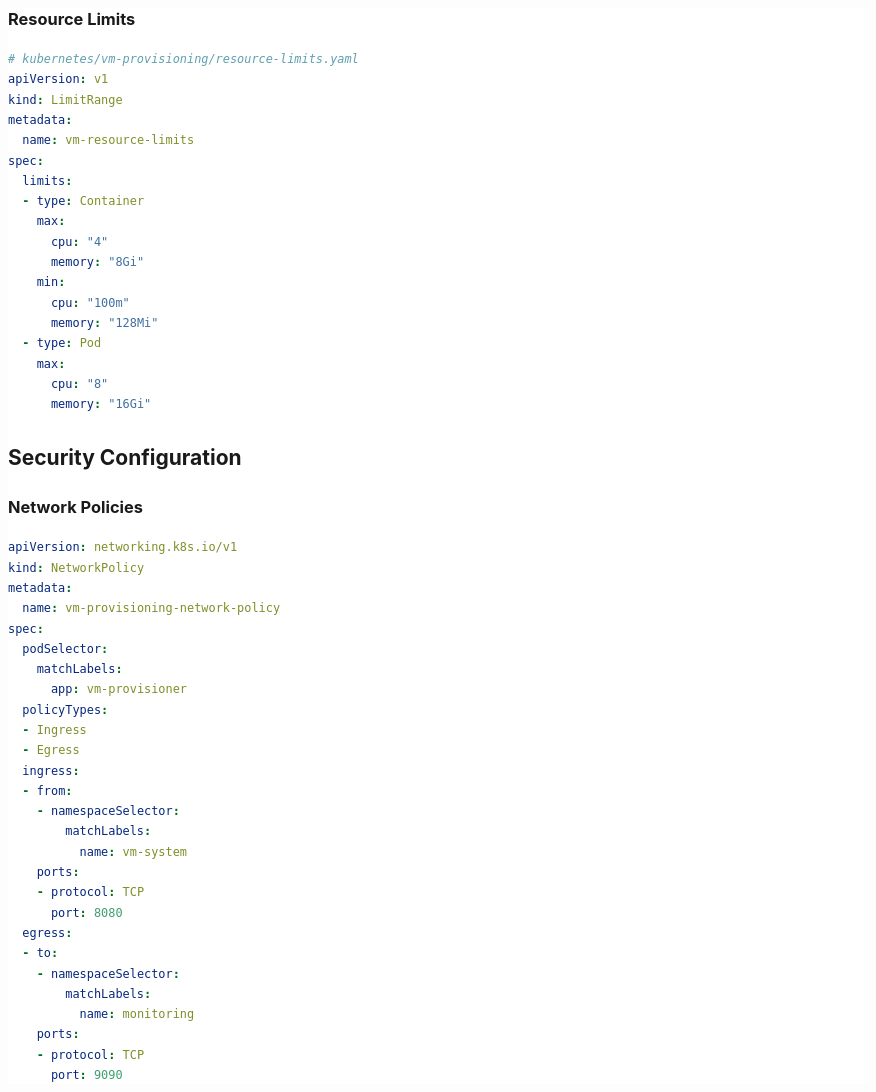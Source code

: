 ### Resource Limits

```yaml
# kubernetes/vm-provisioning/resource-limits.yaml
apiVersion: v1
kind: LimitRange
metadata:
  name: vm-resource-limits
spec:
  limits:
  - type: Container
    max:
      cpu: "4"
      memory: "8Gi"
    min:
      cpu: "100m"
      memory: "128Mi"
  - type: Pod
    max:
      cpu: "8"
      memory: "16Gi"
```

## Security Configuration

### Network Policies

```yaml
apiVersion: networking.k8s.io/v1
kind: NetworkPolicy
metadata:
  name: vm-provisioning-network-policy
spec:
  podSelector:
    matchLabels:
      app: vm-provisioner
  policyTypes:
  - Ingress
  - Egress
  ingress:
  - from:
    - namespaceSelector:
        matchLabels:
          name: vm-system
    ports:
    - protocol: TCP
      port: 8080
  egress:
  - to:
    - namespaceSelector:
        matchLabels:
          name: monitoring
    ports:
    - protocol: TCP
      port: 9090
```
